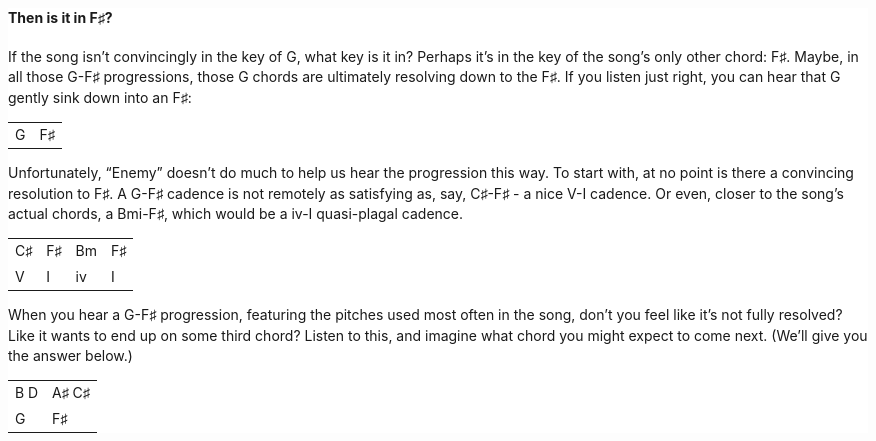 
#### Then is it in F<span class="sharp">♯</span>?

If the song isn’t convincingly in the key of G, what key is it in? Perhaps it’s in the key of the song’s only other chord: F<span class="sharp">♯</span>. Maybe, in all those G-F<span class="sharp">♯</span> progressions, those G chords are ultimately resolving down to the F<span class="sharp">♯</span>. If you listen just right, you can hear that G gently sink down into an F<span class="sharp">♯</span>:

<div class="musicExample twoElements">
  <table class="measures">
    <tr>
      <td>G</td>
      <td>F<span class="sharp">♯</span></td>
    </tr>
  </table>
  <audio src="/music/imagine-bruno/g-sinks-to-f-sharp.mp3" controls="controls"></audio>
</div>

Unfortunately, “Enemy” doesn’t do much to help us hear the progression this way. To start with, at no point is there a convincing resolution to F<span class="sharp">♯</span>. A G-F<span class="sharp">♯</span> cadence is not remotely as satisfying as, say, C<span class="sharp">♯</span>-F<span class="sharp">♯</span> - a nice V-I cadence. Or even, closer to the song’s actual chords, a Bmi-F<span class="sharp">♯</span>, which would be a iv-I quasi-plagal cadence.

<div class="musicExample twoElements">
  <table class="measures">
    <tr>
      <td>C<span class="sharp">♯</span></td>
      <td class="big-border">F<span class="sharp">♯</span></td>
      <td>Bm</td>
      <td>F<span class="sharp">♯</span></td>
    </tr>
    <tr>
      <td>V</td>
      <td class="big-border">I</td>
      <td>iv</td>
      <td>I</td>
    </tr>
  </table>
  <audio src="/music/imagine-bruno/two-cadences.mp3" controls="controls"></audio>
</div>

When you hear a G-F<span class="sharp">♯</span> progression, featuring the pitches used most often in the song, don’t you feel like it’s not fully resolved? Like it wants to end up on some third chord? Listen to this, and imagine what chord you might expect to come next. (We’ll give you the answer below.)

<div class="musicExample twoElements">
  <table class="measures">
    <tr>
      <td>B D</td>
      <td>A<span class="sharp">♯</span> C<span class="sharp">♯</span></td>
    </tr>
    <tr>
      <td>G</td>
      <td>F<span class="sharp">♯</span></td>
    </tr>
  </table>
  <audio src="/music/imagine-bruno/g-to-f-sharp-to-where.mp3" controls="controls"></audio>
</div>

